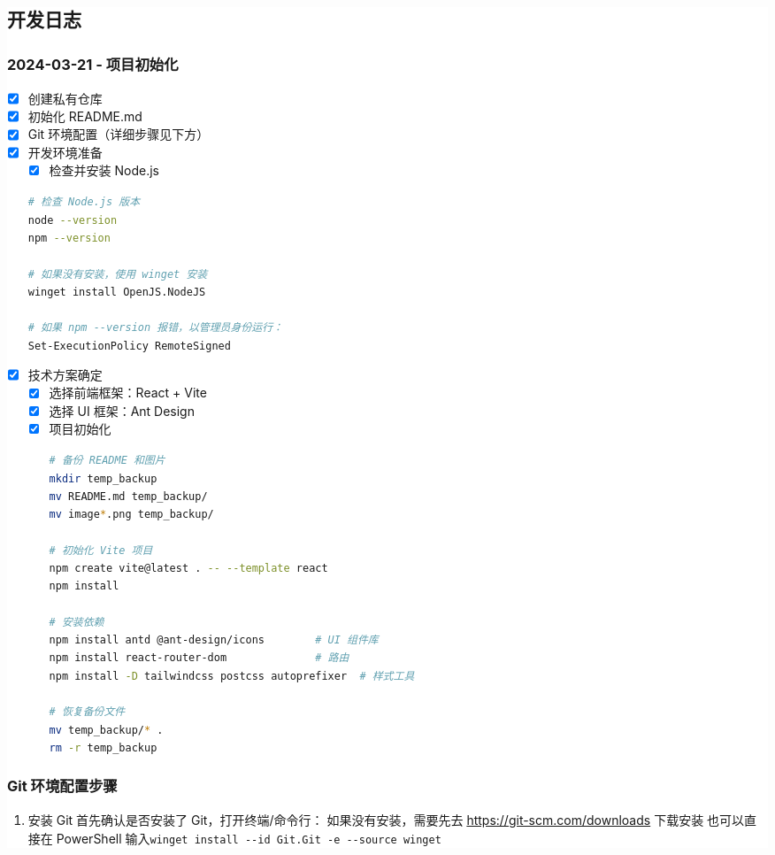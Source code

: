 ## 开发日志

### 2024-03-21 - 项目初始化
- [x] 创建私有仓库
- [x] 初始化 README.md
- [x] Git 环境配置（详细步骤见下方）
- [x] 开发环境准备
  - [x] 检查并安装 Node.js
  ```bash
  # 检查 Node.js 版本
  node --version
  npm --version

  # 如果没有安装，使用 winget 安装
  winget install OpenJS.NodeJS

  # 如果 npm --version 报错，以管理员身份运行：
  Set-ExecutionPolicy RemoteSigned
  ```
- [x] 技术方案确定
  - [x] 选择前端框架：React + Vite
  - [x] 选择 UI 框架：Ant Design
  - [x] 项目初始化
    ```bash
    # 备份 README 和图片
    mkdir temp_backup
    mv README.md temp_backup/
    mv image*.png temp_backup/

    # 初始化 Vite 项目
    npm create vite@latest . -- --template react
    npm install

    # 安装依赖
    npm install antd @ant-design/icons        # UI 组件库
    npm install react-router-dom              # 路由
    npm install -D tailwindcss postcss autoprefixer  # 样式工具

    # 恢复备份文件
    mv temp_backup/* .
    rm -r temp_backup
    ```

### Git 环境配置步骤
1. 安装 Git
首先确认是否安装了 Git，打开终端/命令行：
如果没有安装，需要先去 https://git-scm.com/downloads 下载安装
也可以直接在 PowerShell 输入`winget install --id Git.Git -e --source winget`

